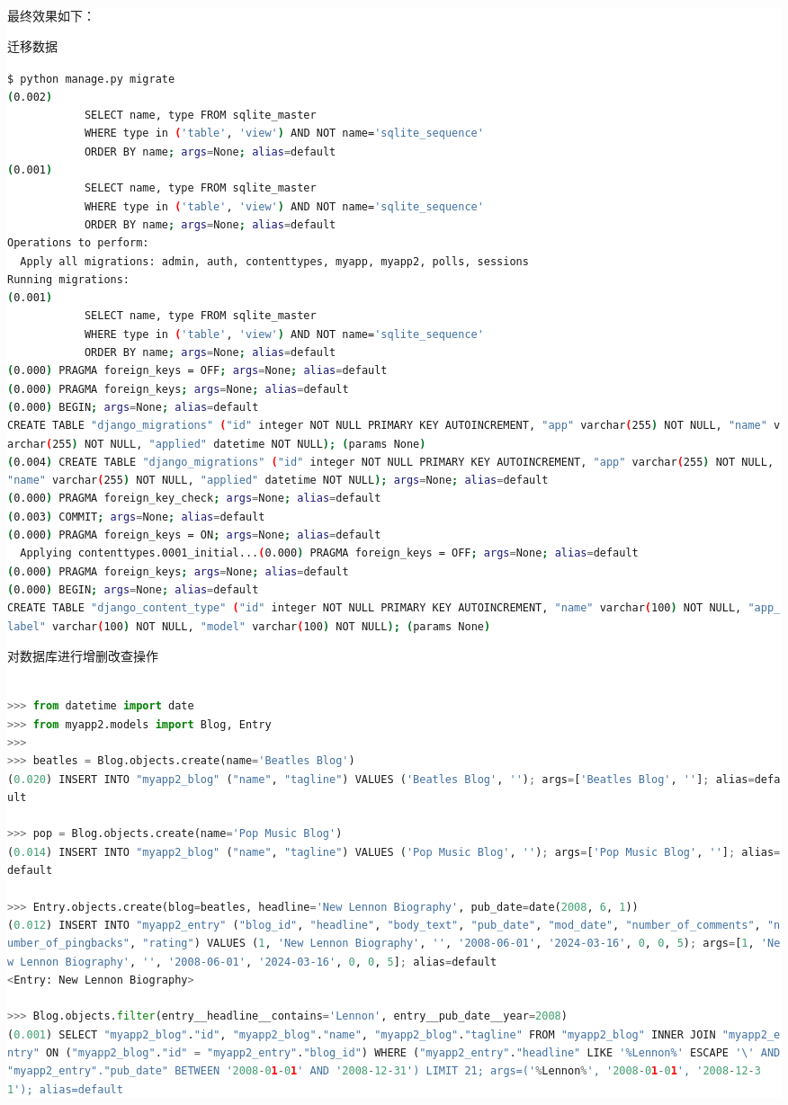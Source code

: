 最终效果如下：

迁移数据

```bash
$ python manage.py migrate
(0.002)
            SELECT name, type FROM sqlite_master
            WHERE type in ('table', 'view') AND NOT name='sqlite_sequence'
            ORDER BY name; args=None; alias=default
(0.001)
            SELECT name, type FROM sqlite_master
            WHERE type in ('table', 'view') AND NOT name='sqlite_sequence'
            ORDER BY name; args=None; alias=default
Operations to perform:
  Apply all migrations: admin, auth, contenttypes, myapp, myapp2, polls, sessions
Running migrations:
(0.001)
            SELECT name, type FROM sqlite_master
            WHERE type in ('table', 'view') AND NOT name='sqlite_sequence'
            ORDER BY name; args=None; alias=default
(0.000) PRAGMA foreign_keys = OFF; args=None; alias=default
(0.000) PRAGMA foreign_keys; args=None; alias=default
(0.000) BEGIN; args=None; alias=default
CREATE TABLE "django_migrations" ("id" integer NOT NULL PRIMARY KEY AUTOINCREMENT, "app" varchar(255) NOT NULL, "name" varchar(255) NOT NULL, "applied" datetime NOT NULL); (params None)
(0.004) CREATE TABLE "django_migrations" ("id" integer NOT NULL PRIMARY KEY AUTOINCREMENT, "app" varchar(255) NOT NULL, "name" varchar(255) NOT NULL, "applied" datetime NOT NULL); args=None; alias=default
(0.000) PRAGMA foreign_key_check; args=None; alias=default
(0.003) COMMIT; args=None; alias=default
(0.000) PRAGMA foreign_keys = ON; args=None; alias=default
  Applying contenttypes.0001_initial...(0.000) PRAGMA foreign_keys = OFF; args=None; alias=default
(0.000) PRAGMA foreign_keys; args=None; alias=default
(0.000) BEGIN; args=None; alias=default
CREATE TABLE "django_content_type" ("id" integer NOT NULL PRIMARY KEY AUTOINCREMENT, "name" varchar(100) NOT NULL, "app_label" varchar(100) NOT NULL, "model" varchar(100) NOT NULL); (params None)
```

对数据库进行增删改查操作

```python

>>> from datetime import date
>>> from myapp2.models import Blog, Entry
>>>
>>> beatles = Blog.objects.create(name='Beatles Blog')
(0.020) INSERT INTO "myapp2_blog" ("name", "tagline") VALUES ('Beatles Blog', ''); args=['Beatles Blog', '']; alias=default

>>> pop = Blog.objects.create(name='Pop Music Blog')
(0.014) INSERT INTO "myapp2_blog" ("name", "tagline") VALUES ('Pop Music Blog', ''); args=['Pop Music Blog', '']; alias=default

>>> Entry.objects.create(blog=beatles, headline='New Lennon Biography', pub_date=date(2008, 6, 1))
(0.012) INSERT INTO "myapp2_entry" ("blog_id", "headline", "body_text", "pub_date", "mod_date", "number_of_comments", "number_of_pingbacks", "rating") VALUES (1, 'New Lennon Biography', '', '2008-06-01', '2024-03-16', 0, 0, 5); args=[1, 'New Lennon Biography', '', '2008-06-01', '2024-03-16', 0, 0, 5]; alias=default
<Entry: New Lennon Biography>

>>> Blog.objects.filter(entry__headline__contains='Lennon', entry__pub_date__year=2008)
(0.001) SELECT "myapp2_blog"."id", "myapp2_blog"."name", "myapp2_blog"."tagline" FROM "myapp2_blog" INNER JOIN "myapp2_entry" ON ("myapp2_blog"."id" = "myapp2_entry"."blog_id") WHERE ("myapp2_entry"."headline" LIKE '%Lennon%' ESCAPE '\' AND "myapp2_entry"."pub_date" BETWEEN '2008-01-01' AND '2008-12-31') LIMIT 21; args=('%Lennon%', '2008-01-01', '2008-12-31'); alias=default
```